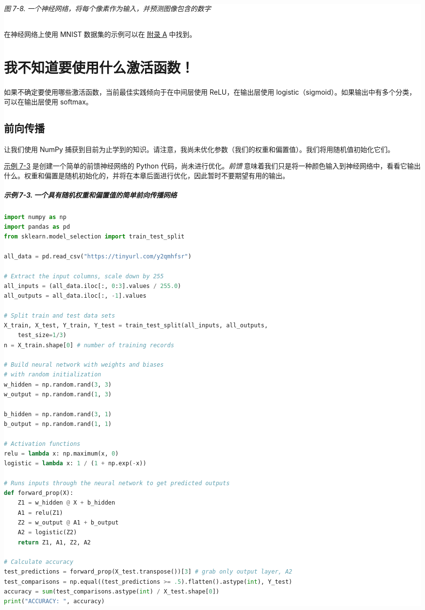 ###### 图 7-8\. 一个神经网络，将每个像素作为输入，并预测图像包含的数字

在神经网络上使用 MNIST 数据集的示例可以在 [附录 A](app01.xhtml#appendix) 中找到。

# 我不知道要使用什么激活函数！

如果不确定要使用哪些激活函数，当前最佳实践倾向于在中间层使用 ReLU，在输出层使用 logistic（sigmoid）。如果输出中有多个分类，可以在输出层使用 softmax。

## 前向传播

让我们使用 NumPy 捕获到目前为止学到的知识。请注意，我尚未优化参数（我们的权重和偏置值）。我们将用随机值初始化它们。

[示例 7-3](#OMrNeTihfU) 是创建一个简单的前馈神经网络的 Python 代码，尚未进行优化。*前馈* 意味着我们只是将一种颜色输入到神经网络中，看看它输出什么。权重和偏置是随机初始化的，并将在本章后面进行优化，因此暂时不要期望有用的输出。

##### 示例 7-3\. 一个具有随机权重和偏置值的简单前向传播网络

```py
import numpy as np
import pandas as pd
from sklearn.model_selection import train_test_split

all_data = pd.read_csv("https://tinyurl.com/y2qmhfsr")

# Extract the input columns, scale down by 255
all_inputs = (all_data.iloc[:, 0:3].values / 255.0)
all_outputs = all_data.iloc[:, -1].values

# Split train and test data sets
X_train, X_test, Y_train, Y_test = train_test_split(all_inputs, all_outputs,
    test_size=1/3)
n = X_train.shape[0] # number of training records

# Build neural network with weights and biases
# with random initialization
w_hidden = np.random.rand(3, 3)
w_output = np.random.rand(1, 3)

b_hidden = np.random.rand(3, 1)
b_output = np.random.rand(1, 1)

# Activation functions
relu = lambda x: np.maximum(x, 0)
logistic = lambda x: 1 / (1 + np.exp(-x))

# Runs inputs through the neural network to get predicted outputs
def forward_prop(X):
    Z1 = w_hidden @ X + b_hidden
    A1 = relu(Z1)
    Z2 = w_output @ A1 + b_output
    A2 = logistic(Z2)
    return Z1, A1, Z2, A2

# Calculate accuracy
test_predictions = forward_prop(X_test.transpose())[3] # grab only output layer, A2
test_comparisons = np.equal((test_predictions >= .5).flatten().astype(int), Y_test)
accuracy = sum(test_comparisons.astype(int) / X_test.shape[0])
print("ACCURACY: ", accuracy)
```
